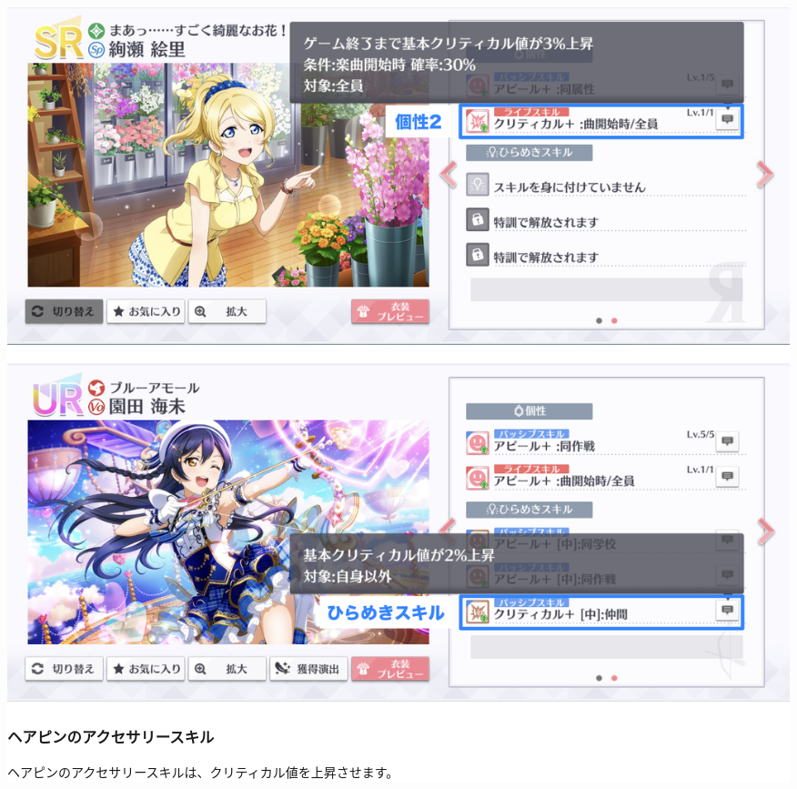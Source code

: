 ![&#x30AF;&#x30EA;&#x30C6;&#x30A3;&#x30AB;&#x30EB;&#x5024;&#x3092;&#x4E0A;&#x6607;&#x3055;&#x305B;&#x308B;&#x500B;&#x6027;2](../../.gitbook/assets/fig1-3-1b_critical_value_increase_individuality.jpg)

![&#x30AF;&#x30EA;&#x30C6;&#x30A3;&#x30AB;&#x30EB;&#x5024;&#x3092;&#x4E0A;&#x6607;&#x3055;&#x305B;&#x308B;&#x3072;&#x3089;&#x3081;&#x304D;&#x30B9;&#x30AD;&#x30EB;](../../.gitbook/assets/fig1-3-1c_critical_value_increase_inspiration.jpg)

### ヘアピンのアクセサリースキル

ヘアピンのアクセサリースキルは、クリティカル値を上昇させます。
